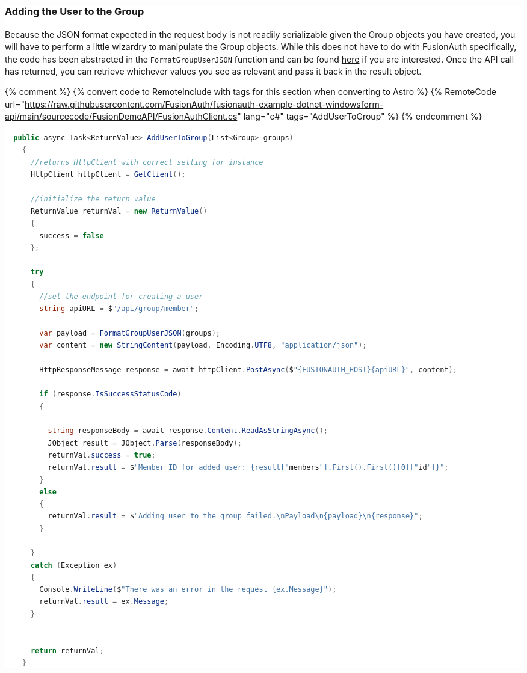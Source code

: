 ### Adding the User to the Group
Because the JSON format expected in the request body is not readily serializable given the Group objects you have created, you will have to perform a little wizardry to manipulate the Group objects. While this does not have to do with FusionAuth specifically, the code has been abstracted in the `FormatGroupUserJSON` function and can be found [here](https://github.com/FusionAuth/fusionauth-example-dotnet-windowsform-api/blob/35307a11e43caa098d3366be58b07cf0452b6488/sourcecode/FusionDemoAPI/FusionAuthClient.cs#L267-L295) if you are interested. Once the API call has returned, you can retrieve whichever values you see as relevant and pass it back in the result object.

{% comment %}
{% convert code to RemoteInclude with tags for this section when converting to Astro %}
{% RemoteCode url="https://raw.githubusercontent.com/FusionAuth/fusionauth-example-dotnet-windowsform-api/main/sourcecode/FusionDemoAPI/FusionAuthClient.cs" lang="c#" tags="AddUserToGroup" %}
{% endcomment %}
```cs
  public async Task<ReturnValue> AddUserToGroup(List<Group> groups)
    {
      //returns HttpClient with correct setting for instance
      HttpClient httpClient = GetClient();

      //initialize the return value 
      ReturnValue returnVal = new ReturnValue()
      {
        success = false
      };

      try
      {
        //set the endpoint for creating a user
        string apiURL = $"/api/group/member";

        var payload = FormatGroupUserJSON(groups);
        var content = new StringContent(payload, Encoding.UTF8, "application/json");

        HttpResponseMessage response = await httpClient.PostAsync($"{FUSIONAUTH_HOST}{apiURL}", content);

        if (response.IsSuccessStatusCode)
        {

          string responseBody = await response.Content.ReadAsStringAsync();
          JObject result = JObject.Parse(responseBody);
          returnVal.success = true;
          returnVal.result = $"Member ID for added user: {result["members"].First().First()[0]["id"]}";
        }
        else
        {
          returnVal.result = $"Adding user to the group failed.\nPayload\n{payload}\n{response}";
        }

      }
      catch (Exception ex)
      {
        Console.WriteLine($"There was an error in the request {ex.Message}");
        returnVal.result = ex.Message;
      }


      return returnVal;
    }
```
